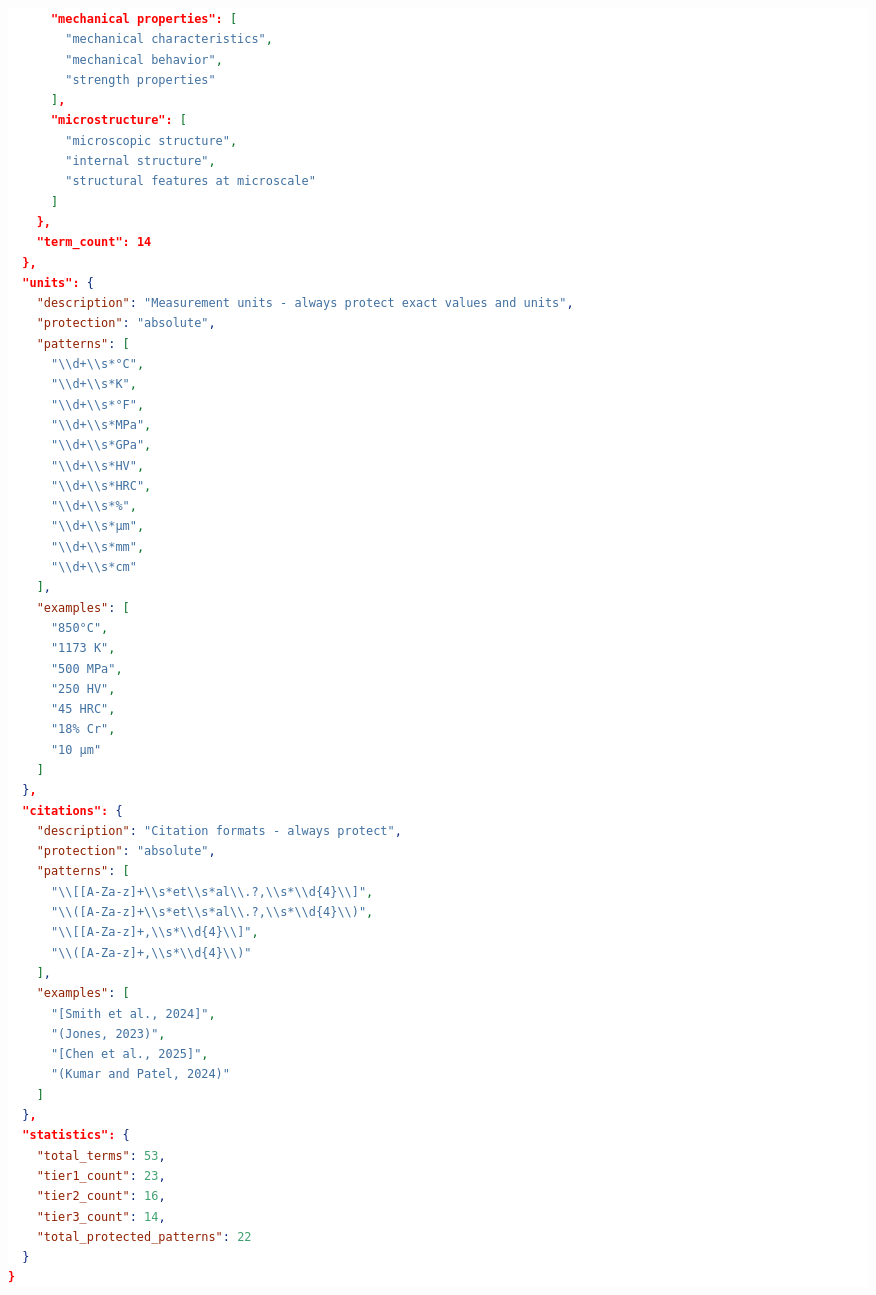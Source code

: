 ```json
      "mechanical properties": [
        "mechanical characteristics",
        "mechanical behavior",
        "strength properties"
      ],
      "microstructure": [
        "microscopic structure",
        "internal structure",
        "structural features at microscale"
      ]
    },
    "term_count": 14
  },
  "units": {
    "description": "Measurement units - always protect exact values and units",
    "protection": "absolute",
    "patterns": [
      "\\d+\\s*°C",
      "\\d+\\s*K",
      "\\d+\\s*°F",
      "\\d+\\s*MPa",
      "\\d+\\s*GPa",
      "\\d+\\s*HV",
      "\\d+\\s*HRC",
      "\\d+\\s*%",
      "\\d+\\s*μm",
      "\\d+\\s*mm",
      "\\d+\\s*cm"
    ],
    "examples": [
      "850°C",
      "1173 K",
      "500 MPa",
      "250 HV",
      "45 HRC",
      "18% Cr",
      "10 μm"
    ]
  },
  "citations": {
    "description": "Citation formats - always protect",
    "protection": "absolute",
    "patterns": [
      "\\[[A-Za-z]+\\s*et\\s*al\\.?,\\s*\\d{4}\\]",
      "\\([A-Za-z]+\\s*et\\s*al\\.?,\\s*\\d{4}\\)",
      "\\[[A-Za-z]+,\\s*\\d{4}\\]",
      "\\([A-Za-z]+,\\s*\\d{4}\\)"
    ],
    "examples": [
      "[Smith et al., 2024]",
      "(Jones, 2023)",
      "[Chen et al., 2025]",
      "(Kumar and Patel, 2024)"
    ]
  },
  "statistics": {
    "total_terms": 53,
    "tier1_count": 23,
    "tier2_count": 16,
    "tier3_count": 14,
    "total_protected_patterns": 22
  }
}
```